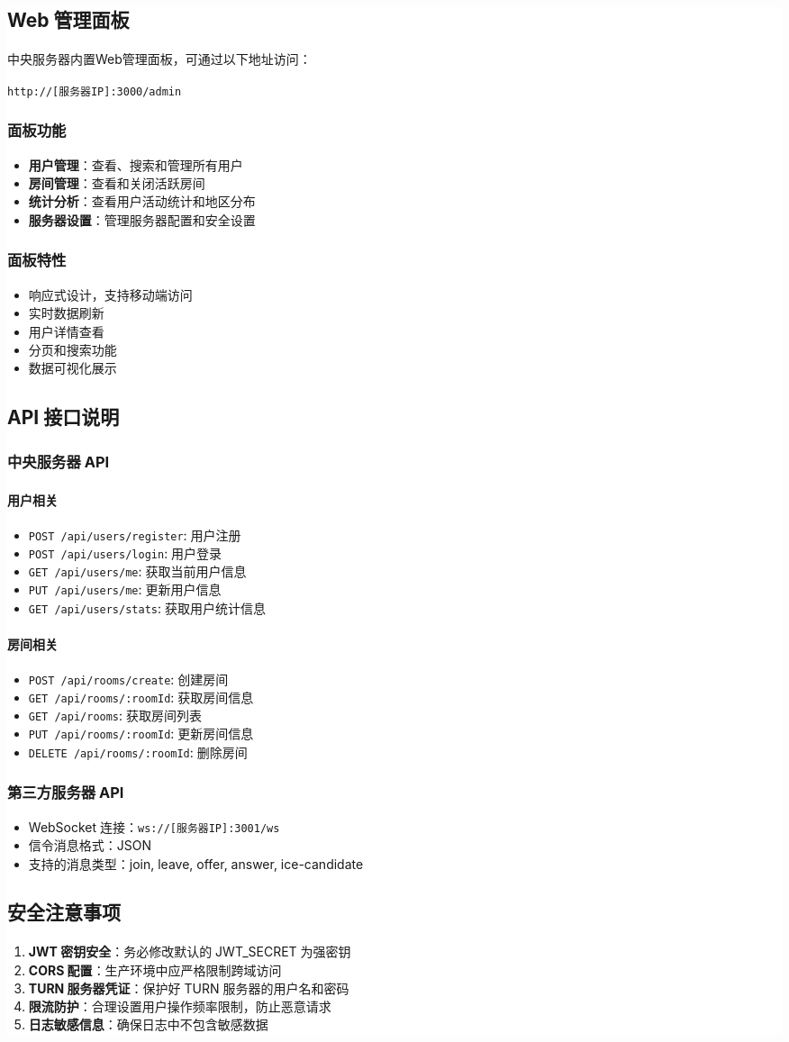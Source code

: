 ## Web 管理面板

中央服务器内置Web管理面板，可通过以下地址访问：
```
http://[服务器IP]:3000/admin
```

### 面板功能

- **用户管理**：查看、搜索和管理所有用户
- **房间管理**：查看和关闭活跃房间
- **统计分析**：查看用户活动统计和地区分布
- **服务器设置**：管理服务器配置和安全设置

### 面板特性

- 响应式设计，支持移动端访问
- 实时数据刷新
- 用户详情查看
- 分页和搜索功能
- 数据可视化展示

## API 接口说明

### 中央服务器 API

#### 用户相关

- `POST /api/users/register`: 用户注册
- `POST /api/users/login`: 用户登录
- `GET /api/users/me`: 获取当前用户信息
- `PUT /api/users/me`: 更新用户信息
- `GET /api/users/stats`: 获取用户统计信息

#### 房间相关

- `POST /api/rooms/create`: 创建房间
- `GET /api/rooms/:roomId`: 获取房间信息
- `GET /api/rooms`: 获取房间列表
- `PUT /api/rooms/:roomId`: 更新房间信息
- `DELETE /api/rooms/:roomId`: 删除房间

### 第三方服务器 API

- WebSocket 连接：`ws://[服务器IP]:3001/ws`
- 信令消息格式：JSON
- 支持的消息类型：join, leave, offer, answer, ice-candidate

## 安全注意事项

1. **JWT 密钥安全**：务必修改默认的 JWT_SECRET 为强密钥
2. **CORS 配置**：生产环境中应严格限制跨域访问
3. **TURN 服务器凭证**：保护好 TURN 服务器的用户名和密码
4. **限流防护**：合理设置用户操作频率限制，防止恶意请求
5. **日志敏感信息**：确保日志中不包含敏感数据

